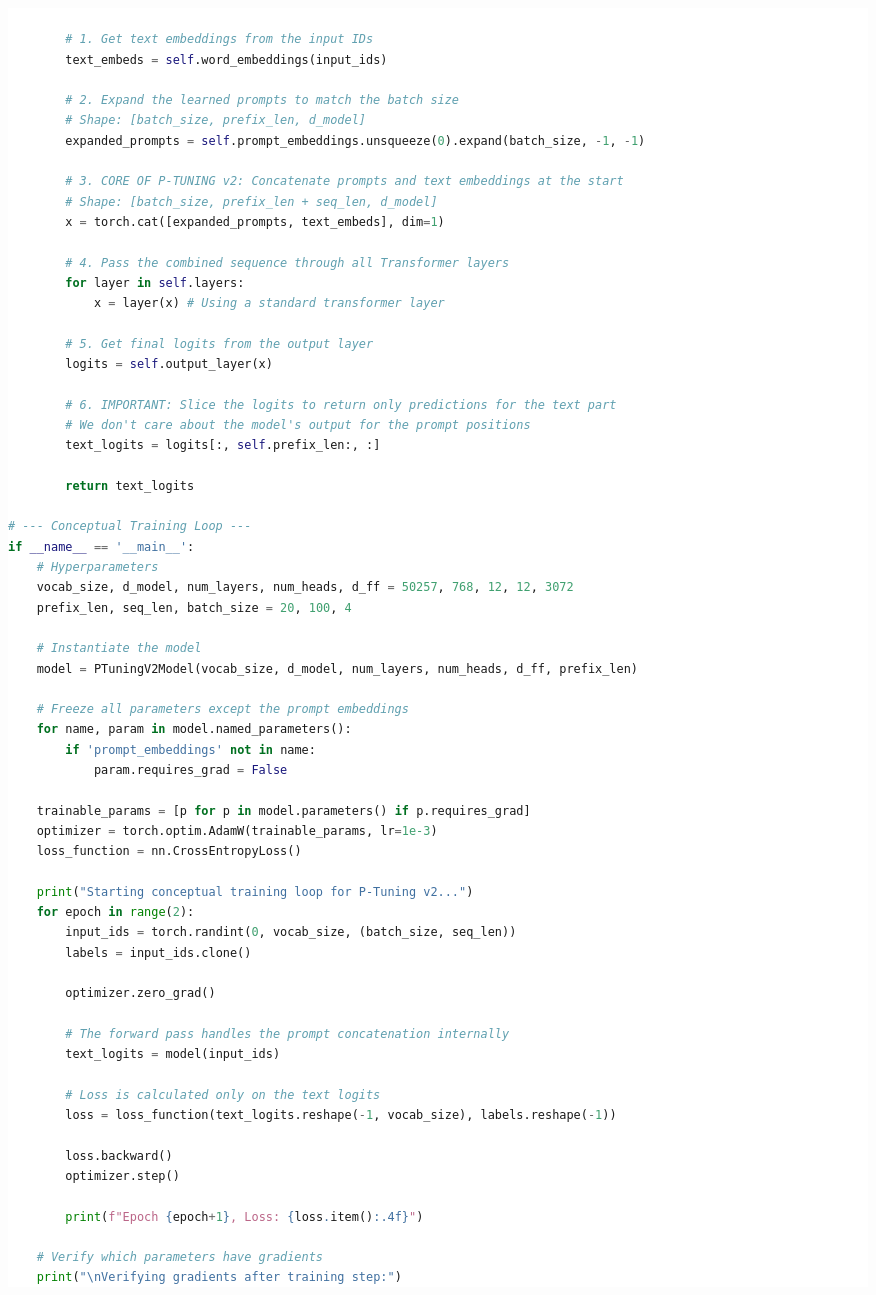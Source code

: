 ```python
        
        # 1. Get text embeddings from the input IDs
        text_embeds = self.word_embeddings(input_ids)
        
        # 2. Expand the learned prompts to match the batch size
        # Shape: [batch_size, prefix_len, d_model]
        expanded_prompts = self.prompt_embeddings.unsqueeze(0).expand(batch_size, -1, -1)
        
        # 3. CORE OF P-TUNING v2: Concatenate prompts and text embeddings at the start
        # Shape: [batch_size, prefix_len + seq_len, d_model]
        x = torch.cat([expanded_prompts, text_embeds], dim=1)
        
        # 4. Pass the combined sequence through all Transformer layers
        for layer in self.layers:
            x = layer(x) # Using a standard transformer layer
            
        # 5. Get final logits from the output layer
        logits = self.output_layer(x)
        
        # 6. IMPORTANT: Slice the logits to return only predictions for the text part
        # We don't care about the model's output for the prompt positions
        text_logits = logits[:, self.prefix_len:, :]
        
        return text_logits

# --- Conceptual Training Loop ---
if __name__ == '__main__':
    # Hyperparameters
    vocab_size, d_model, num_layers, num_heads, d_ff = 50257, 768, 12, 12, 3072
    prefix_len, seq_len, batch_size = 20, 100, 4

    # Instantiate the model
    model = PTuningV2Model(vocab_size, d_model, num_layers, num_heads, d_ff, prefix_len)

    # Freeze all parameters except the prompt embeddings
    for name, param in model.named_parameters():
        if 'prompt_embeddings' not in name:
            param.requires_grad = False
            
    trainable_params = [p for p in model.parameters() if p.requires_grad]
    optimizer = torch.optim.AdamW(trainable_params, lr=1e-3)
    loss_function = nn.CrossEntropyLoss()

    print("Starting conceptual training loop for P-Tuning v2...")
    for epoch in range(2):
        input_ids = torch.randint(0, vocab_size, (batch_size, seq_len))
        labels = input_ids.clone()
        
        optimizer.zero_grad()
        
        # The forward pass handles the prompt concatenation internally
        text_logits = model(input_ids)
        
        # Loss is calculated only on the text logits
        loss = loss_function(text_logits.reshape(-1, vocab_size), labels.reshape(-1))
        
        loss.backward()
        optimizer.step()
        
        print(f"Epoch {epoch+1}, Loss: {loss.item():.4f}")

    # Verify which parameters have gradients
    print("\nVerifying gradients after training step:")
```